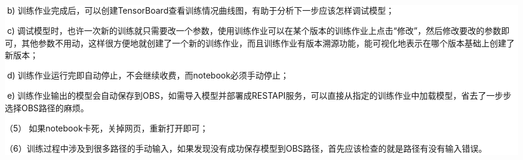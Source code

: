 ​    b)   训练作业完成后，可以创建TensorBoard查看训练情况曲线图，有助于分析下一步应该怎样调试模型；

​    c)   调试模型时，也许一次新的训练就只需要改一个参数，使用训练作业可以在某个版本的训练作业上点击“修改”，然后修改要改的参数即可，其他参数不用动，这样很方便地就创建了一个新的训练作业，而且训练作业有版本溯源功能，能可视化地表示在哪个版本基础上创建了新版本；

​    d)   训练作业运行完即自动停止，不会继续收费，而notebook必须手动停止；

​    e)   训练作业输出的模型会自动保存到OBS，如需导入模型并部署成RESTAPI服务，可以直接从指定的训练作业中加载模型，省去了一步步选择OBS路径的麻烦。

（5）  如果notebook卡死，关掉网页，重新打开即可；

（6）训练过程中涉及到很多路径的手动输入，如果发现没有成功保存模型到OBS路径，首先应该检查的就是路径有没有输入错误。
